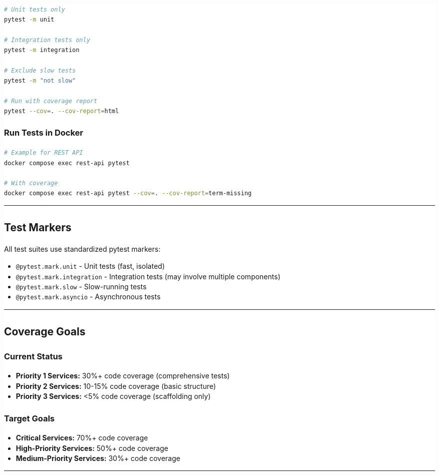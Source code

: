 ```bash
# Unit tests only
pytest -m unit

# Integration tests only
pytest -m integration

# Exclude slow tests
pytest -m "not slow"

# Run with coverage report
pytest --cov=. --cov-report=html
```

### Run Tests in Docker

```bash
# Example for REST API
docker compose exec rest-api pytest

# With coverage
docker compose exec rest-api pytest --cov=. --cov-report=term-missing
```

---

## Test Markers

All test suites use standardized pytest markers:

- `@pytest.mark.unit` - Unit tests (fast, isolated)
- `@pytest.mark.integration` - Integration tests (may involve multiple components)
- `@pytest.mark.slow` - Slow-running tests
- `@pytest.mark.asyncio` - Asynchronous tests

---

## Coverage Goals

### Current Status

- **Priority 1 Services:** 30%+ code coverage (comprehensive tests)
- **Priority 2 Services:** 10-15% code coverage (basic structure)
- **Priority 3 Services:** <5% code coverage (scaffolding only)

### Target Goals

- **Critical Services:** 70%+ code coverage
- **High-Priority Services:** 50%+ code coverage
- **Medium-Priority Services:** 30%+ code coverage

---
